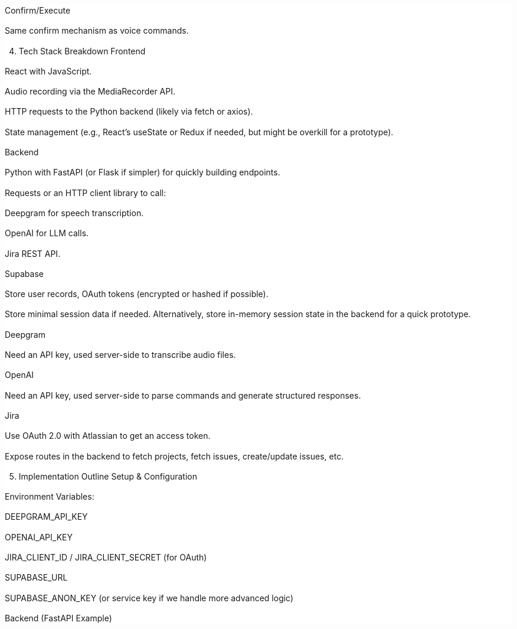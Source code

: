 Confirm/Execute

Same confirm mechanism as voice commands.

4. Tech Stack Breakdown
Frontend

React with JavaScript.

Audio recording via the MediaRecorder API.

HTTP requests to the Python backend (likely via fetch or axios).

State management (e.g., React’s useState or Redux if needed, but might be overkill for a prototype).

Backend

Python with FastAPI (or Flask if simpler) for quickly building endpoints.

Requests or an HTTP client library to call:

Deepgram for speech transcription.

OpenAI for LLM calls.

Jira REST API.

Supabase

Store user records, OAuth tokens (encrypted or hashed if possible).

Store minimal session data if needed. Alternatively, store in-memory session state in the backend for a quick prototype.

Deepgram

Need an API key, used server-side to transcribe audio files.

OpenAI

Need an API key, used server-side to parse commands and generate structured responses.

Jira

Use OAuth 2.0 with Atlassian to get an access token.

Expose routes in the backend to fetch projects, fetch issues, create/update issues, etc.

5. Implementation Outline
Setup & Configuration

Environment Variables:

DEEPGRAM_API_KEY

OPENAI_API_KEY

JIRA_CLIENT_ID / JIRA_CLIENT_SECRET (for OAuth)

SUPABASE_URL

SUPABASE_ANON_KEY (or service key if we handle more advanced logic)

Backend (FastAPI Example)
